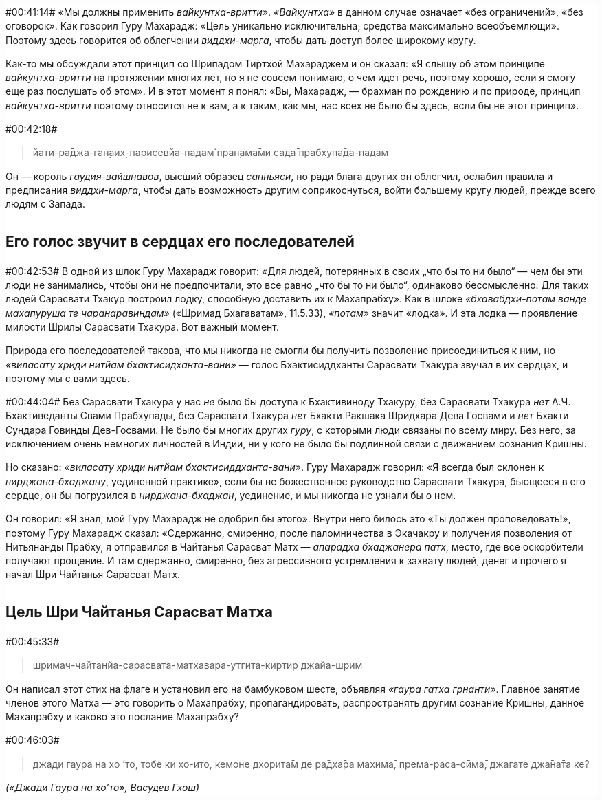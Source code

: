 #00:41:14# «Мы должны применить <i>вайкунтха-вритти»</i>. <i>«Вайкунтха»</i> в данном случае означает «без ограничений», «без оговорок». Как говорил Гуру Махарадж: «Цель уникально исключительна, средства максимально всеобъемлющи». Поэтому здесь говорится об облегчении <i>виддхи-марга</i>, чтобы дать доступ более широкому кругу.

Как-то мы обсуждали этот принцип со Шрипадом Тиртхой Махараджем и он сказал: «Я слышу об этом принципе <i>вайкунтха-вритти</i> на протяжении многих лет, но я не совсем понимаю, о чем идет речь, поэтому хорошо, если я смогу еще раз послушать об этом». И в этот момент я понял: «Вы, Махарадж, — брахман по рождению и по природе, принцип <i>вайкунтха-вритти</i> поэтому относится не к вам, а к таким, как мы, нас всех не было бы здесь, если бы не этот принцип».

#00:42:18# <blockquote>йати-ра̄джа-ган̣аих̣-парисевйа-падам̇
пран̣ама̄ми сада̄ прабхупа̄да-падам</blockquote>

Он — король <i>гаудия-вайшнавов</i>, высший образец <i>санньяси</i>, но ради блага других он облегчил, ослабил правила и предписания <i>виддхи-марга</i>, чтобы дать возможность другим соприкоснуться, войти большему кругу людей, прежде всего людям с Запада.

<h2>Его голос звучит  в сердцах его последователей</h2>

#00:42:53# В одной из шлок Гуру Махарадж говорит: «Для людей, потерянных в своих „что бы то ни было“ — чем бы эти люди не занимались, чтобы они не предпочитали, это все равно „что бы то ни было“, одинаково бессмысленно. Для таких людей Сарасвати Тхакур построил лодку, способную доставить их к Махапрабху». Как в шлоке <i>«бхавабдхи-потам ванде махапуруша те чаранаравиндам»</i> («Шримад Бхагаватам», 11.5.33), <i>«потам»</i> значит «лодка». И эта лодка — проявление милости Шрилы Сарасвати Тхакура. Вот важный момент.

Природа его последователей такова, что мы никогда не смогли бы получить позволение присоединиться к ним, но <i>«виласату хриди нитйам бхактисидханта-вани»</i> — голос Бхактисиддханты Сарасвати Тхакура звучал в их сердцах, и поэтому мы с вами здесь.

#00:44:04# Без Сарасвати Тхакура у нас <em>не</em> было бы доступа к Бхактивиноду Тхакуру, без Сарасвати Тхакура <em>нет</em> А.Ч. Бхактиведанты Свами Прабхупады, без Сарасвати Тхакура <em>нет</em> Бхакти Ракшака Шридхара Дева Госвами и <em>нет</em> Бхакти Сундара Говинды Дев-Госвами. Не было бы многих других <i>гуру</i>, с которыми люди связаны по всему миру. Без него, за исключением очень немногих личностей в Индии, ни у кого не было бы подлинной связи с движением сознания Кришны.

Но сказано: <i>«виласату хриди нитйам бхактисиддханта-вани»</i>. Гуру Махарадж говорил: «Я всегда был склонен к <i>нирджана-бхаджану</i>, уединенной практике», если бы не божественное руководство Сарасвати Тхакура, бьющееся в его сердце, он бы погрузился в <i>нирджана-бхаджан</i>, уединение, и мы никогда не узнали бы о нем.

Он говорил: «Я знал, мой Гуру Махарадж не одобрил бы этого». Внутри него билось это «Ты должен проповедовать!», поэтому Гуру Махарадж сказал: «Сдержанно, смиренно, после паломничества в Экачакру и получения позволения от Нитьянанды Прабху, я отправился в Чайтанья Сарасват Матх — <i>апарадха бхаджанера патх</i>, место, где все оскорбители получают прощение. И там сдержанно, смиренно, без агрессивного устремления к захвату людей, денег и прочего я начал Шри Чайтанья Сарасват Матх.

<h2>Цель Шри Чайтанья Сарасват Матха</h2>

#00:45:33# <blockquote>шримач-чайтанйа-сарасвата-матхавара-утгита-киртир джайа-шрим</blockquote>

Он написал этот стих на флаге и установил его на бамбуковом шесте, объявляя <i>«гаура гатха грнанти»</i>. Главное занятие членов этого Матха — это говорить о Махапрабху, пропагандировать, распространять другим сознание Кришны, данное Махапрабху и каково это послание Махапрабху?

#00:46:03# <blockquote>джади гаура на хо ’то, тобе ки хо-ито,
кемоне дхорита̄м де
ра̄дха̄ра махима̄, према-раса-сӣма̄,
джагате джа̄на̄та ке?
</blockquote>
<cite>(«Джади Гаура нā хо’то», Васудев Гхош)</cite>
